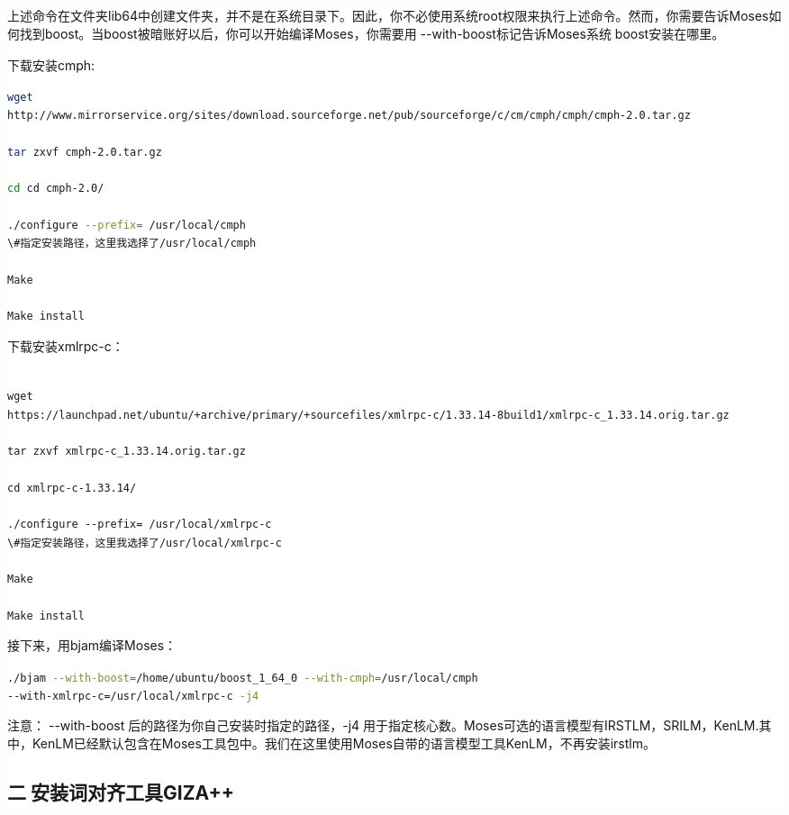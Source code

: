 上述命令在文件夹lib64中创建文件夹，并不是在系统目录下。因此，你不必使用系统root权限来执行上述命令。然而，你需要告诉Moses如何找到boost。当boost被暗账好以后，你可以开始编译Moses，你需要用 --with-boost标记告诉Moses系统
boost安装在哪里。

下载安装cmph:
```bash
wget
http://www.mirrorservice.org/sites/download.sourceforge.net/pub/sourceforge/c/cm/cmph/cmph/cmph-2.0.tar.gz

tar zxvf cmph-2.0.tar.gz

cd cd cmph-2.0/

./configure --prefix= /usr/local/cmph
\#指定安装路径，这里我选择了/usr/local/cmph

Make

Make install
```

下载安装xmlrpc-c：
```shell

wget
https://launchpad.net/ubuntu/+archive/primary/+sourcefiles/xmlrpc-c/1.33.14-8build1/xmlrpc-c_1.33.14.orig.tar.gz

tar zxvf xmlrpc-c_1.33.14.orig.tar.gz

cd xmlrpc-c-1.33.14/

./configure --prefix= /usr/local/xmlrpc-c
\#指定安装路径，这里我选择了/usr/local/xmlrpc-c

Make

Make install
```

接下来，用bjam编译Moses：

```bash
./bjam --with-boost=/home/ubuntu/boost_1_64_0 --with-cmph=/usr/local/cmph
--with-xmlrpc-c=/usr/local/xmlrpc-c -j4

```
注意： --with-boost
后的路径为你自己安装时指定的路径，-j4 用于指定核心数。Moses可选的语言模型有IRSTLM，SRILM，KenLM.其中，KenLM已经默认包含在Moses工具包中。我们在这里使用Moses自带的语言模型工具KenLM，不再安装irstlm。

二 安装词对齐工具GIZA++
-----------------------

